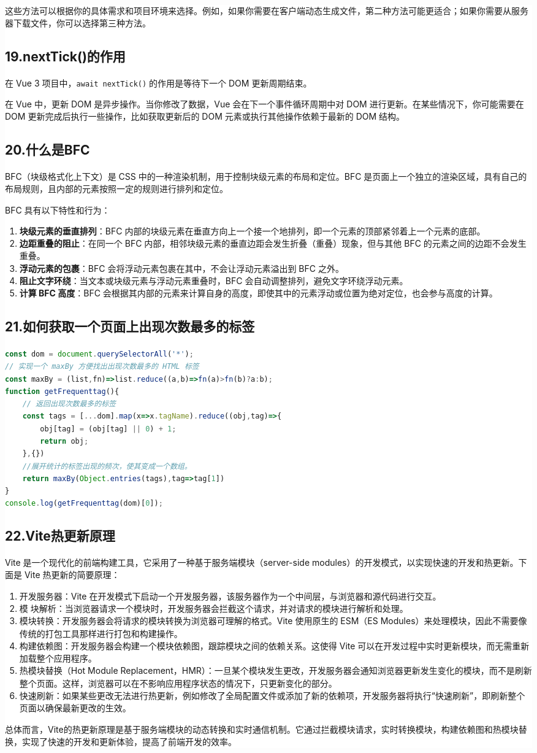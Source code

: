 这些方法可以根据你的具体需求和项目环境来选择。例如，如果你需要在客户端动态生成文件，第二种方法可能更适合；如果你需要从服务器下载文件，你可以选择第三种方法。

## 19.nextTick()的作用

在 Vue 3 项目中，`await nextTick()` 的作用是等待下一个 DOM 更新周期结束。

在 Vue 中，更新 DOM 是异步操作。当你修改了数据，Vue 会在下一个事件循环周期中对 DOM 进行更新。在某些情况下，你可能需要在 DOM 更新完成后执行一些操作，比如获取更新后的 DOM 元素或执行其他操作依赖于最新的 DOM 结构。

## 20.什么是BFC

BFC（块级格式化上下文）是 CSS 中的一种渲染机制，用于控制块级元素的布局和定位。BFC 是页面上一个独立的渲染区域，具有自己的布局规则，且内部的元素按照一定的规则进行排列和定位。

BFC 具有以下特性和行为：

1. **块级元素的垂直排列**：BFC 内部的块级元素在垂直方向上一个接一个地排列，即一个元素的顶部紧邻着上一个元素的底部。
2. **边距重叠的阻止**：在同一个 BFC 内部，相邻块级元素的垂直边距会发生折叠（重叠）现象，但与其他 BFC 的元素之间的边距不会发生重叠。
3. **浮动元素的包裹**：BFC 会将浮动元素包裹在其中，不会让浮动元素溢出到 BFC 之外。
4. **阻止文字环绕**：当文本或块级元素与浮动元素重叠时，BFC 会自动调整排列，避免文字环绕浮动元素。
5. **计算 BFC 高度**：BFC 会根据其内部的元素来计算自身的高度，即使其中的元素浮动或位置为绝对定位，也会参与高度的计算。

## 21.如何获取一个页面上出现次数最多的标签

```js
const dom = document.querySelectorAll('*');
// 实现一个 maxBy 方便找出出现次数最多的 HTML 标签
const maxBy = (list,fn)=>list.reduce((a,b)=>fn(a)>fn(b)?a:b);
function getFrequenttag(){
  	// 返回出现次数最多的标签
    const tags = [...dom].map(x=>x.tagName).reduce((obj,tag)=>{
        obj[tag] = (obj[tag] || 0) + 1;
        return obj;
    },{})
    //展开统计的标签出现的频次，使其变成一个数组。
    return maxBy(Object.entries(tags),tag=>tag[1])
}
console.log(getFrequenttag(dom)[0]);
```

## 22.Vite热更新原理

Vite 是一个现代化的前端构建工具，它采用了一种基于服务端模块（server-side modules）的开发模式，以实现快速的开发和热更新。下面是 Vite 热更新的简要原理：

1. 开发服务器：Vite 在开发模式下启动一个开发服务器，该服务器作为一个中间层，与浏览器和源代码进行交互。
2. 模  块解析：当浏览器请求一个模块时，开发服务器会拦截这个请求，并对请求的模块进行解析和处理。
3. 模块转换：开发服务器会将请求的模块转换为浏览器可理解的格式。Vite 使用原生的 ESM（ES Modules）来处理模块，因此不需要像传统的打包工具那样进行打包和构建操作。
4. 构建依赖图：开发服务器会构建一个模块依赖图，跟踪模块之间的依赖关系。这使得 Vite 可以在开发过程中实时更新模块，而无需重新加载整个应用程序。
5. 热模块替换（Hot Module Replacement，HMR）：一旦某个模块发生更改，开发服务器会通知浏览器更新发生变化的模块，而不是刷新整个页面。这样，浏览器可以在不影响应用程序状态的情况下，只更新变化的部分。
6. 快速刷新：如果某些更改无法进行热更新，例如修改了全局配置文件或添加了新的依赖项，开发服务器将执行“快速刷新”，即刷新整个页面以确保最新更改的生效。

总体而言，Vite的热更新原理是基于服务端模块的动态转换和实时通信机制。它通过拦截模块请求，实时转换模块，构建依赖图和热模块替换，实现了快速的开发和更新体验，提高了前端开发的效率。
